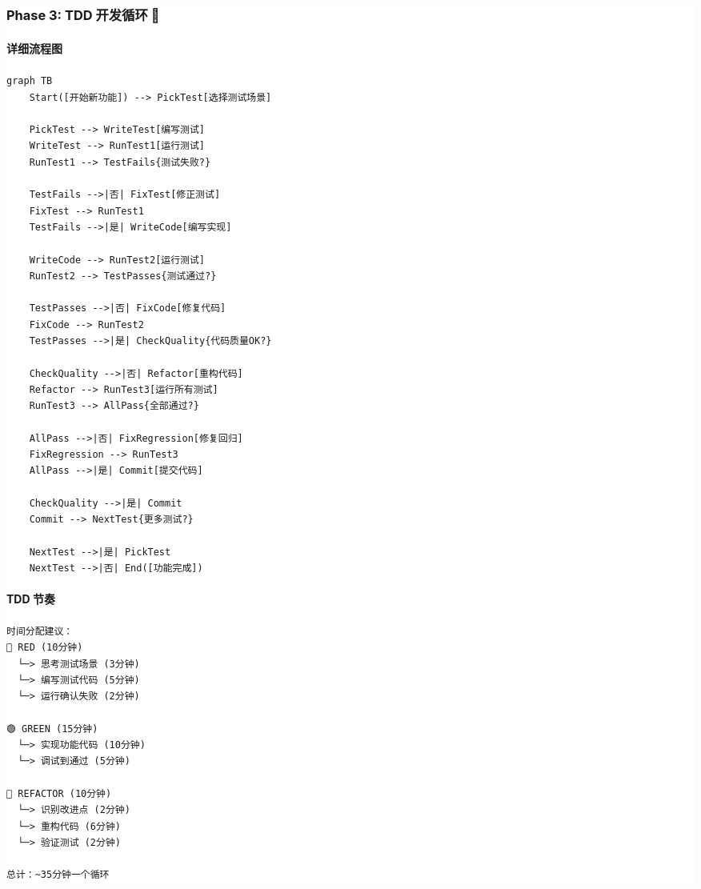 ### Phase 3: TDD 开发循环 🔄

#### 详细流程图
```mermaid
graph TB
    Start([开始新功能]) --> PickTest[选择测试场景]
    
    PickTest --> WriteTest[编写测试]
    WriteTest --> RunTest1[运行测试]
    RunTest1 --> TestFails{测试失败?}
    
    TestFails -->|否| FixTest[修正测试]
    FixTest --> RunTest1
    TestFails -->|是| WriteCode[编写实现]
    
    WriteCode --> RunTest2[运行测试]
    RunTest2 --> TestPasses{测试通过?}
    
    TestPasses -->|否| FixCode[修复代码]
    FixCode --> RunTest2
    TestPasses -->|是| CheckQuality{代码质量OK?}
    
    CheckQuality -->|否| Refactor[重构代码]
    Refactor --> RunTest3[运行所有测试]
    RunTest3 --> AllPass{全部通过?}
    
    AllPass -->|否| FixRegression[修复回归]
    FixRegression --> RunTest3
    AllPass -->|是| Commit[提交代码]
    
    CheckQuality -->|是| Commit
    Commit --> NextTest{更多测试?}
    
    NextTest -->|是| PickTest
    NextTest -->|否| End([功能完成])
```

#### TDD 节奏
```
时间分配建议：
🔴 RED (10分钟)
  └─> 思考测试场景 (3分钟)
  └─> 编写测试代码 (5分钟)
  └─> 运行确认失败 (2分钟)

🟢 GREEN (15分钟)
  └─> 实现功能代码 (10分钟)
  └─> 调试到通过 (5分钟)

🔵 REFACTOR (10分钟)
  └─> 识别改进点 (2分钟)
  └─> 重构代码 (6分钟)
  └─> 验证测试 (2分钟)

总计：~35分钟一个循环
```
